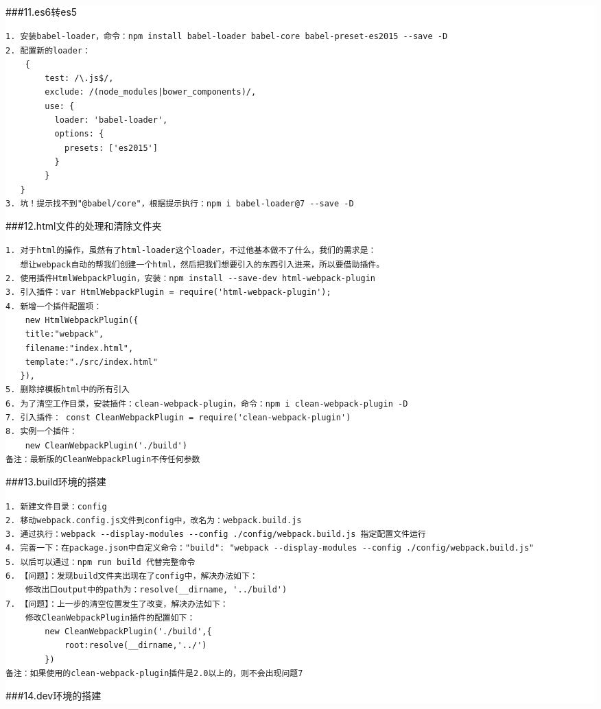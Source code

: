 ###11.es6转es5

    1. 安装babel-loader，命令：npm install babel-loader babel-core babel-preset-es2015 --save -D
    2. 配置新的loader：
        {
            test: /\.js$/,
            exclude: /(node_modules|bower_components)/,
            use: {
              loader: 'babel-loader',
              options: {
                presets: ['es2015']
              }
            }
       }
    3. 坑！提示找不到"@babel/core"，根据提示执行：npm i babel-loader@7 --save -D
   

###12.html文件的处理和清除文件夹

	1. 对于html的操作，虽然有了html-loader这个loader，不过他基本做不了什么，我们的需求是：
	   想让webpack自动的帮我们创建一个html，然后把我们想要引入的东西引入进来，所以要借助插件。
	2. 使用插件HtmlWebpackPlugin，安装：npm install --save-dev html-webpack-plugin
	3. 引入插件：var HtmlWebpackPlugin = require('html-webpack-plugin');
	4. 新增一个插件配置项：
		new HtmlWebpackPlugin({
        title:"webpack",
        filename:"index.html",
        template:"./src/index.html"
       }),
	5. 删除掉模板html中的所有引入
	6. 为了清空工作目录，安装插件：clean-webpack-plugin，命令：npm i clean-webpack-plugin -D
	7. 引入插件： const CleanWebpackPlugin = require('clean-webpack-plugin')
	8. 实例一个插件：
		new CleanWebpackPlugin('./build')
	备注：最新版的CleanWebpackPlugin不传任何参数
	

###13.build环境的搭建
	
	1. 新建文件目录：config
	2. 移动webpack.config.js文件到config中，改名为：webpack.build.js
	3. 通过执行：webpack --display-modules --config ./config/webpack.build.js 指定配置文件运行
	4. 完善一下：在package.json中自定义命令："build": "webpack --display-modules --config ./config/webpack.build.js"
	5. 以后可以通过：npm run build 代替完整命令
	6. 【问题】：发现build文件夹出现在了config中，解决办法如下：
		修改出口output中的path为：resolve(__dirname, '../build')
	7. 【问题】：上一步的清空位置发生了改变，解决办法如下：
		修改CleanWebpackPlugin插件的配置如下：
			new CleanWebpackPlugin('./build',{
      			root:resolve(__dirname,'../')
    		})
	备注：如果使用的clean-webpack-plugin插件是2.0以上的，则不会出现问题7


###14.dev环境的搭建
